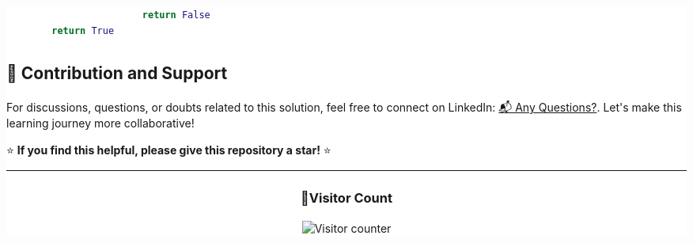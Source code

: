 ```python
                        return False
        return True
```

## 🧠 Contribution and Support

For discussions, questions, or doubts related to this solution, feel free to connect on LinkedIn: [📬 Any Questions?](https://www.linkedin.com/in/patel-hetkumar-sandipbhai-8b110525a/). Let's make this learning journey more collaborative!

⭐ **If you find this helpful, please give this repository a star!** ⭐

---

<div align="center">
  <h3><b>📍Visitor Count</b></h3>
</div>

<p align="center">
  <img src="https://visitor-badge.laobi.icu/badge?page_id=Hunterdii.GeeksforGeeks-POTD" alt="Visitor counter" />
</p>


